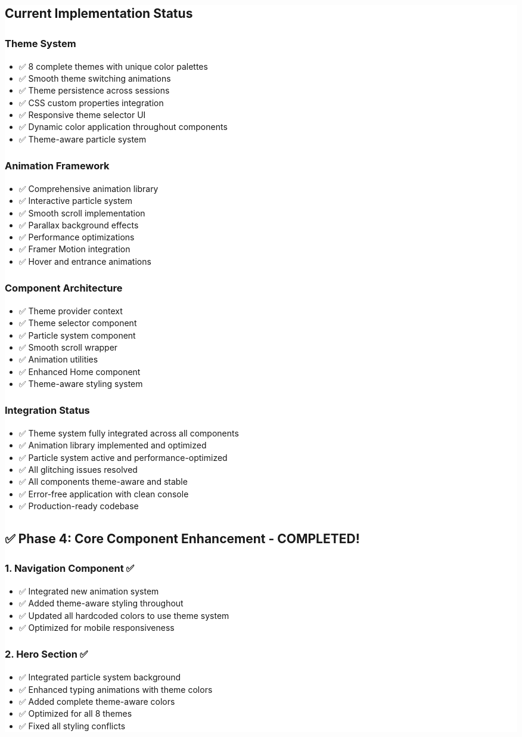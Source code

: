 ## Current Implementation Status

### Theme System
- ✅ 8 complete themes with unique color palettes
- ✅ Smooth theme switching animations
- ✅ Theme persistence across sessions
- ✅ CSS custom properties integration
- ✅ Responsive theme selector UI
- ✅ Dynamic color application throughout components
- ✅ Theme-aware particle system

### Animation Framework
- ✅ Comprehensive animation library
- ✅ Interactive particle system
- ✅ Smooth scroll implementation
- ✅ Parallax background effects
- ✅ Performance optimizations
- ✅ Framer Motion integration
- ✅ Hover and entrance animations

### Component Architecture
- ✅ Theme provider context
- ✅ Theme selector component
- ✅ Particle system component
- ✅ Smooth scroll wrapper
- ✅ Animation utilities
- ✅ Enhanced Home component
- ✅ Theme-aware styling system

### Integration Status
- ✅ Theme system fully integrated across all components
- ✅ Animation library implemented and optimized
- ✅ Particle system active and performance-optimized
- ✅ All glitching issues resolved
- ✅ All components theme-aware and stable
- ✅ Error-free application with clean console
- ✅ Production-ready codebase

## ✅ Phase 4: Core Component Enhancement - COMPLETED!

### 1. Navigation Component ✅
- ✅ Integrated new animation system
- ✅ Added theme-aware styling throughout
- ✅ Updated all hardcoded colors to use theme system
- ✅ Optimized for mobile responsiveness

### 2. Hero Section ✅
- ✅ Integrated particle system background
- ✅ Enhanced typing animations with theme colors
- ✅ Added complete theme-aware colors
- ✅ Optimized for all 8 themes
- ✅ Fixed all styling conflicts
